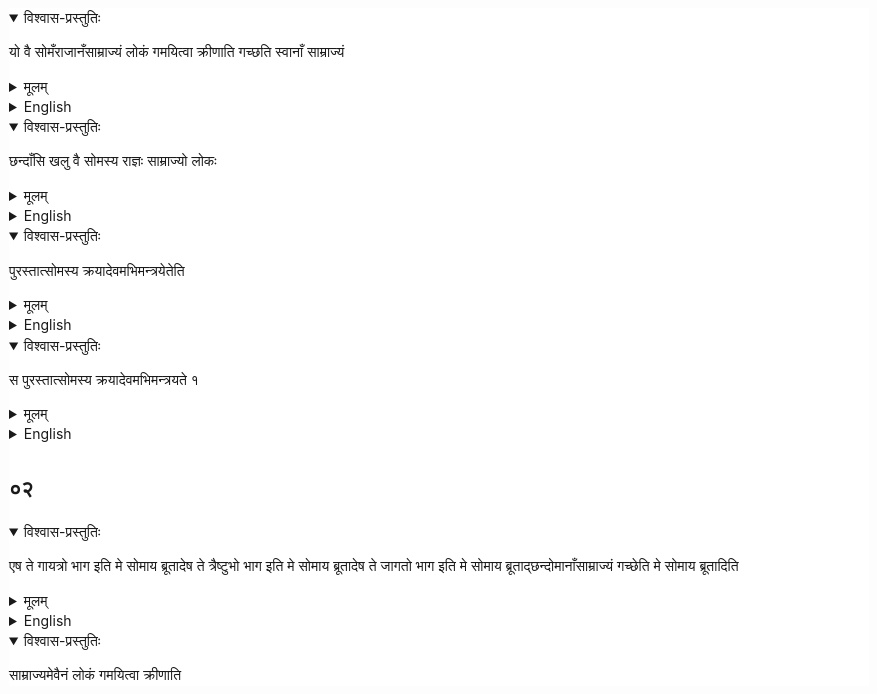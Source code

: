 

<details open><summary>विश्वास-प्रस्तुतिः</summary>

यो वै सोमँराजानँसाम्राज्यं लोकं गमयित्वा क्रीणाति गच्छति स्वानाँ साम्राज्यं
</details>

<details><summary>मूलम्</summary></details>

<details><summary>English</summary></details>



<details open><summary>विश्वास-प्रस्तुतिः</summary>

छन्दाँसि खलु वै सोमस्य राज्ञः साम्राज्यो लोकः
</details>

<details><summary>मूलम्</summary></details>

<details><summary>English</summary></details>



<details open><summary>विश्वास-प्रस्तुतिः</summary>

पुरस्तात्सोमस्य क्रयादेवमभिमन्त्रयेतेति
</details>

<details><summary>मूलम्</summary></details>

<details><summary>English</summary></details>



<details open><summary>विश्वास-प्रस्तुतिः</summary>

स पुरस्तात्सोमस्य क्रयादेवमभिमन्त्रयते १
</details>

<details><summary>मूलम्</summary></details>

<details><summary>English</summary></details>


## ०२ 

 



<details open><summary>विश्वास-प्रस्तुतिः</summary>

एष ते गायत्रो भाग इति मे सोमाय ब्रूतादेष ते त्रैष्टुभो भाग इति मे सोमाय ब्रूतादेष ते जागतो भाग इति मे सोमाय ब्रूताद्छन्दोमानाँसाम्राज्यं गच्छेति मे सोमाय ब्रूतादिति
</details>

<details><summary>मूलम्</summary></details>

<details><summary>English</summary></details>



<details open><summary>विश्वास-प्रस्तुतिः</summary>

साम्राज्यमेवैनं लोकं गमयित्वा क्रीणाति
</details>

